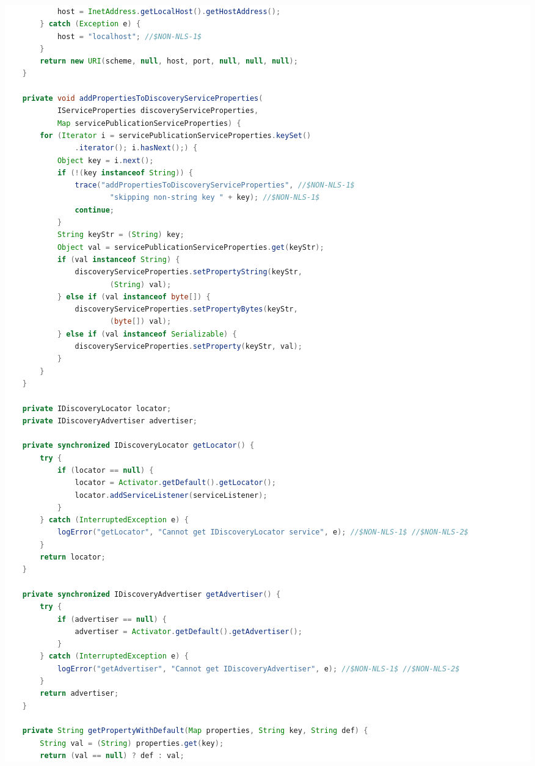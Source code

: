 ```java
			host = InetAddress.getLocalHost().getHostAddress();
		} catch (Exception e) {
			host = "localhost"; //$NON-NLS-1$
		}
		return new URI(scheme, null, host, port, null, null, null);
	}

	private void addPropertiesToDiscoveryServiceProperties(
			IServiceProperties discoveryServiceProperties,
			Map servicePublicationServiceProperties) {
		for (Iterator i = servicePublicationServiceProperties.keySet()
				.iterator(); i.hasNext();) {
			Object key = i.next();
			if (!(key instanceof String)) {
				trace("addPropertiesToDiscoveryServiceProperties", //$NON-NLS-1$
						"skipping non-string key " + key); //$NON-NLS-1$
				continue;
			}
			String keyStr = (String) key;
			Object val = servicePublicationServiceProperties.get(keyStr);
			if (val instanceof String) {
				discoveryServiceProperties.setPropertyString(keyStr,
						(String) val);
			} else if (val instanceof byte[]) {
				discoveryServiceProperties.setPropertyBytes(keyStr,
						(byte[]) val);
			} else if (val instanceof Serializable) {
				discoveryServiceProperties.setProperty(keyStr, val);
			}
		}
	}

	private IDiscoveryLocator locator;
	private IDiscoveryAdvertiser advertiser;

	private synchronized IDiscoveryLocator getLocator() {
		try {
			if (locator == null) {
				locator = Activator.getDefault().getLocator();
				locator.addServiceListener(serviceListener);
			}
		} catch (InterruptedException e) {
			logError("getLocator", "Cannot get IDiscoveryLocator service", e); //$NON-NLS-1$ //$NON-NLS-2$
		}
		return locator;
	}

	private synchronized IDiscoveryAdvertiser getAdvertiser() {
		try {
			if (advertiser == null) {
				advertiser = Activator.getDefault().getAdvertiser();
			}
		} catch (InterruptedException e) {
			logError("getAdvertiser", "Cannot get IDiscoveryAdvertiser", e); //$NON-NLS-1$ //$NON-NLS-2$
		}
		return advertiser;
	}

	private String getPropertyWithDefault(Map properties, String key, String def) {
		String val = (String) properties.get(key);
		return (val == null) ? def : val;
```